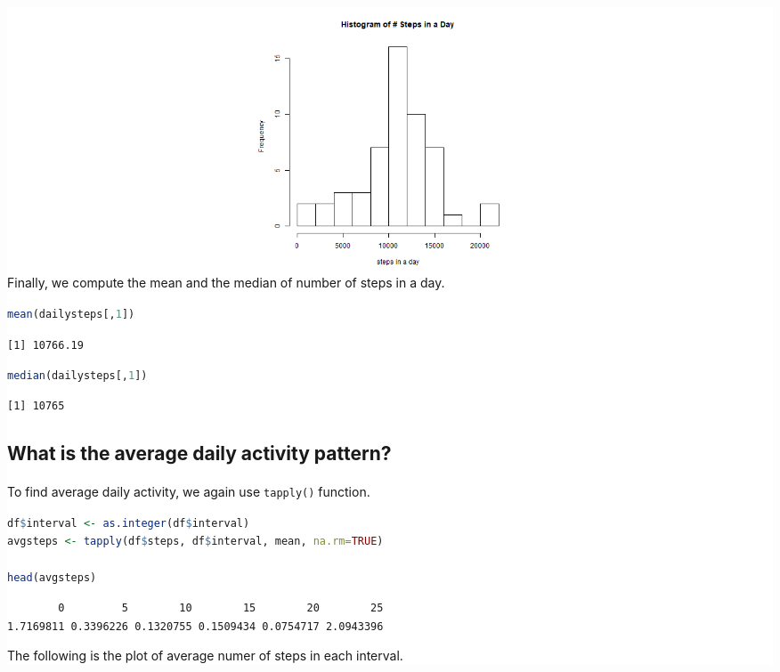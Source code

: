 <img src="figures/hist_num_steps_no_NA.png" width="300" height="300" style="display: block; margin: auto;" />
Finally, we compute the mean and the median of number of steps in a day.

```r
mean(dailysteps[,1])
```

```
[1] 10766.19
```

```r
median(dailysteps[,1])
```

```
[1] 10765
```

## What is the average daily activity pattern?

To find average daily activity, we again use `tapply()` function.

```r
df$interval <- as.integer(df$interval)
avgsteps <- tapply(df$steps, df$interval, mean, na.rm=TRUE)

head(avgsteps)
```

```
        0         5        10        15        20        25 
1.7169811 0.3396226 0.1320755 0.1509434 0.0754717 2.0943396 
```
The following is the plot of average numer of steps in each interval.
